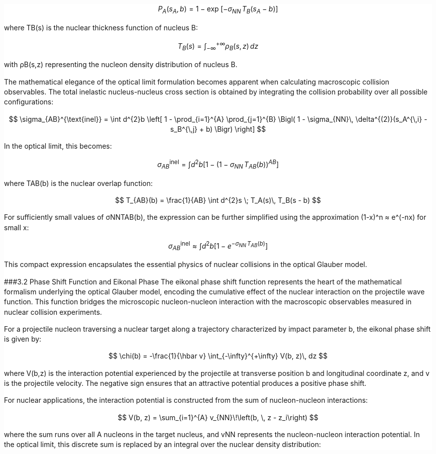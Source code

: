 $$ P_A(s_A, b) = 1 - \exp\!\left[-\sigma_{NN}\, T_B(s_A - b)\right] $$

where TB(s) is the nuclear thickness function of nucleus B:

$$ T_B(s) = \int_{-\infty}^{+\infty} \rho_B(s, z)\, dz $$

with ρB(s,z) representing the nucleon density distribution of nucleus B.

The mathematical elegance of the optical limit formulation becomes apparent when calculating macroscopic collision observables. The total inelastic nucleus-nucleus cross section is obtained by integrating the collision probability over all possible configurations:

$$ \sigma_{AB}^{\text{inel}} = \int d^{2}b \left[ 1 - \prod_{i=1}^{A} \prod_{j=1}^{B} \Bigl( 1 - \sigma_{NN}\, \delta^{(2)}(s_A^{\,i} - s_B^{\,j} + b) \Bigr) \right] $$

In the optical limit, this becomes:

$$ \sigma_{AB}^{\text{inel}} = \int d^{2}b \left[ 1 - \bigl( 1 - \sigma_{NN}\, T_{AB}(b) \bigr)^{AB} \right] $$

where TAB(b) is the nuclear overlap function:

$$ T_{AB}(b) = \frac{1}{AB} \int d^{2}s \; T_A(s)\, T_B(s - b) $$

For sufficiently small values of σNNTAB(b), the expression can be further simplified using the approximation (1-x)^n ≈ e^(-nx) for small x:

$$ \sigma_{AB}^{\text{inel}} \approx \int d^{2}b \left[ 1 - e^{-\sigma_{NN}\, T_{AB}(b)} \right] $$

This compact expression encapsulates the essential physics of nuclear collisions in the optical Glauber model.

###3.2 Phase Shift Function and Eikonal Phase
The eikonal phase shift function represents the heart of the mathematical formalism underlying the optical Glauber model, encoding the cumulative effect of the nuclear interaction on the projectile wave function. This function bridges the microscopic nucleon-nucleon interaction with the macroscopic observables measured in nuclear collision experiments.

For a projectile nucleon traversing a nuclear target along a trajectory characterized by impact parameter b, the eikonal phase shift is given by:

$$
\chi(b) = -\frac{1}{\hbar v} \int_{-\infty}^{+\infty} V(b, z)\, dz
$$

where V(b,z) is the interaction potential experienced by the projectile at transverse position b and longitudinal coordinate z, and v is the projectile velocity. The negative sign ensures that an attractive potential produces a positive phase shift.

For nuclear applications, the interaction potential is constructed from the sum of nucleon-nucleon interactions:

$$
V(b, z) = \sum_{i=1}^{A} v_{NN}\!\left(b, \, z - z_i\right)
$$

where the sum runs over all A nucleons in the target nucleus, and vNN represents the nucleon-nucleon interaction potential. In the optical limit, this discrete sum is replaced by an integral over the nuclear density distribution:
